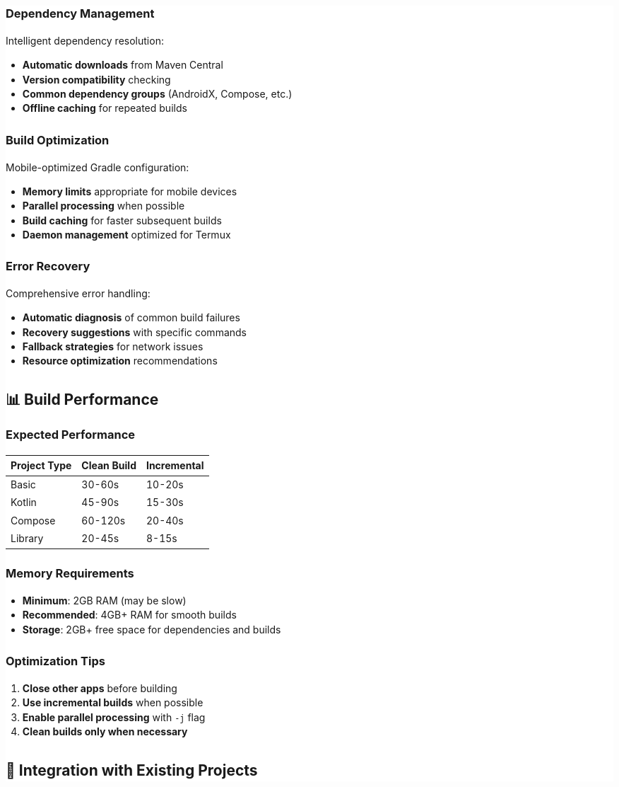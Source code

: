 ### Dependency Management

Intelligent dependency resolution:
- **Automatic downloads** from Maven Central
- **Version compatibility** checking
- **Common dependency groups** (AndroidX, Compose, etc.)
- **Offline caching** for repeated builds

### Build Optimization

Mobile-optimized Gradle configuration:
- **Memory limits** appropriate for mobile devices
- **Parallel processing** when possible
- **Build caching** for faster subsequent builds
- **Daemon management** optimized for Termux

### Error Recovery

Comprehensive error handling:
- **Automatic diagnosis** of common build failures
- **Recovery suggestions** with specific commands
- **Fallback strategies** for network issues
- **Resource optimization** recommendations

## 📊 Build Performance

### Expected Performance

| Project Type | Clean Build | Incremental |
|--------------|-------------|-------------|
| Basic        | 30-60s     | 10-20s      |
| Kotlin       | 45-90s     | 15-30s      |
| Compose      | 60-120s    | 20-40s      |
| Library      | 20-45s     | 8-15s       |

### Memory Requirements

- **Minimum**: 2GB RAM (may be slow)
- **Recommended**: 4GB+ RAM for smooth builds
- **Storage**: 2GB+ free space for dependencies and builds

### Optimization Tips

1. **Close other apps** before building
2. **Use incremental builds** when possible
3. **Enable parallel processing** with `-j` flag
4. **Clean builds only when necessary**

## 🔄 Integration with Existing Projects

